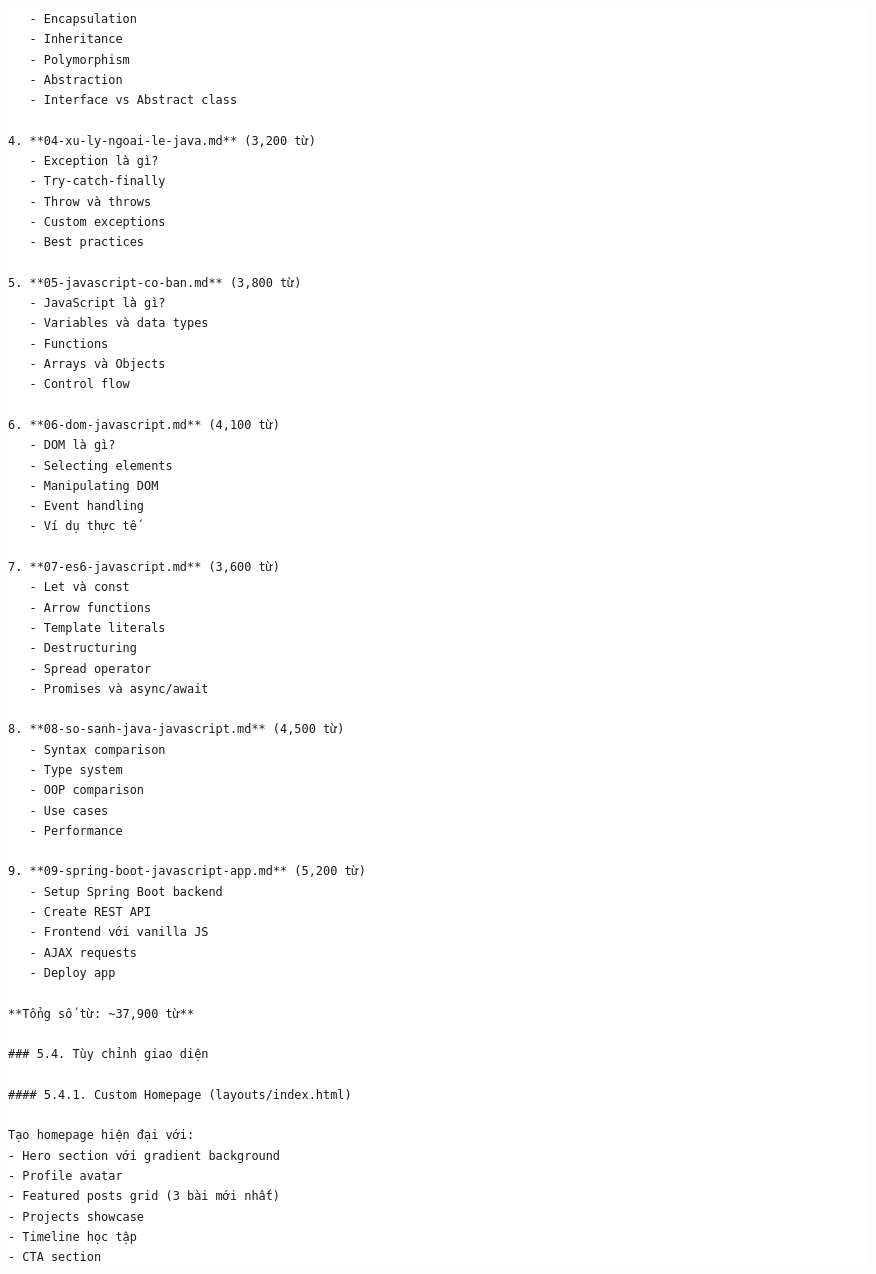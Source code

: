 ```
   - Encapsulation
   - Inheritance
   - Polymorphism
   - Abstraction
   - Interface vs Abstract class

4. **04-xu-ly-ngoai-le-java.md** (3,200 từ)
   - Exception là gì?
   - Try-catch-finally
   - Throw và throws
   - Custom exceptions
   - Best practices

5. **05-javascript-co-ban.md** (3,800 từ)
   - JavaScript là gì?
   - Variables và data types
   - Functions
   - Arrays và Objects
   - Control flow

6. **06-dom-javascript.md** (4,100 từ)
   - DOM là gì?
   - Selecting elements
   - Manipulating DOM
   - Event handling
   - Ví dụ thực tế

7. **07-es6-javascript.md** (3,600 từ)
   - Let và const
   - Arrow functions
   - Template literals
   - Destructuring
   - Spread operator
   - Promises và async/await

8. **08-so-sanh-java-javascript.md** (4,500 từ)
   - Syntax comparison
   - Type system
   - OOP comparison
   - Use cases
   - Performance

9. **09-spring-boot-javascript-app.md** (5,200 từ)
   - Setup Spring Boot backend
   - Create REST API
   - Frontend với vanilla JS
   - AJAX requests
   - Deploy app

**Tổng số từ: ~37,900 từ**

### 5.4. Tùy chỉnh giao diện

#### 5.4.1. Custom Homepage (layouts/index.html)

Tạo homepage hiện đại với:
- Hero section với gradient background
- Profile avatar
- Featured posts grid (3 bài mới nhất)
- Projects showcase
- Timeline học tập
- CTA section

```